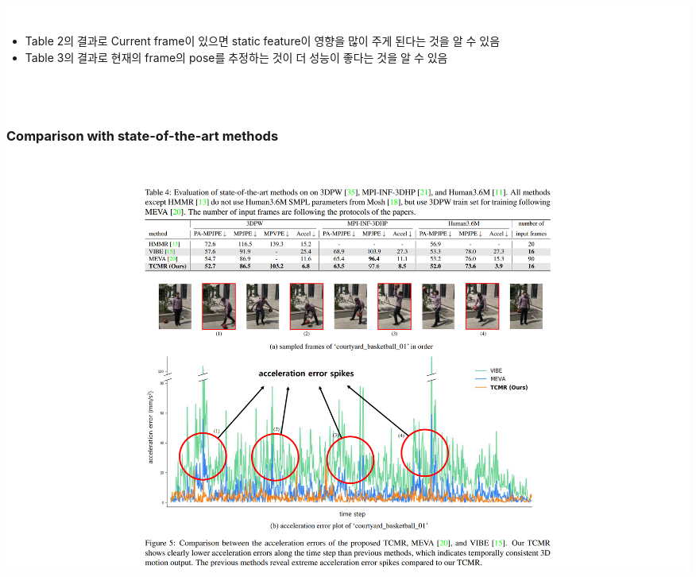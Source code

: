 <br>

- Table 2의 결과로 Current frame이 있으면 static feature이 영향을 많이 주게 된다는 것을 알 수 있음
- Table 3의 결과로 현재의 frame의 pose를 추정하는 것이 더 성능이 좋다는 것을 알 수 있음

<br>
<br>

### Comparison with state-of-the-art methods

<br>

<p align=center><img src="./images/6/9.png" width=60%></p>
